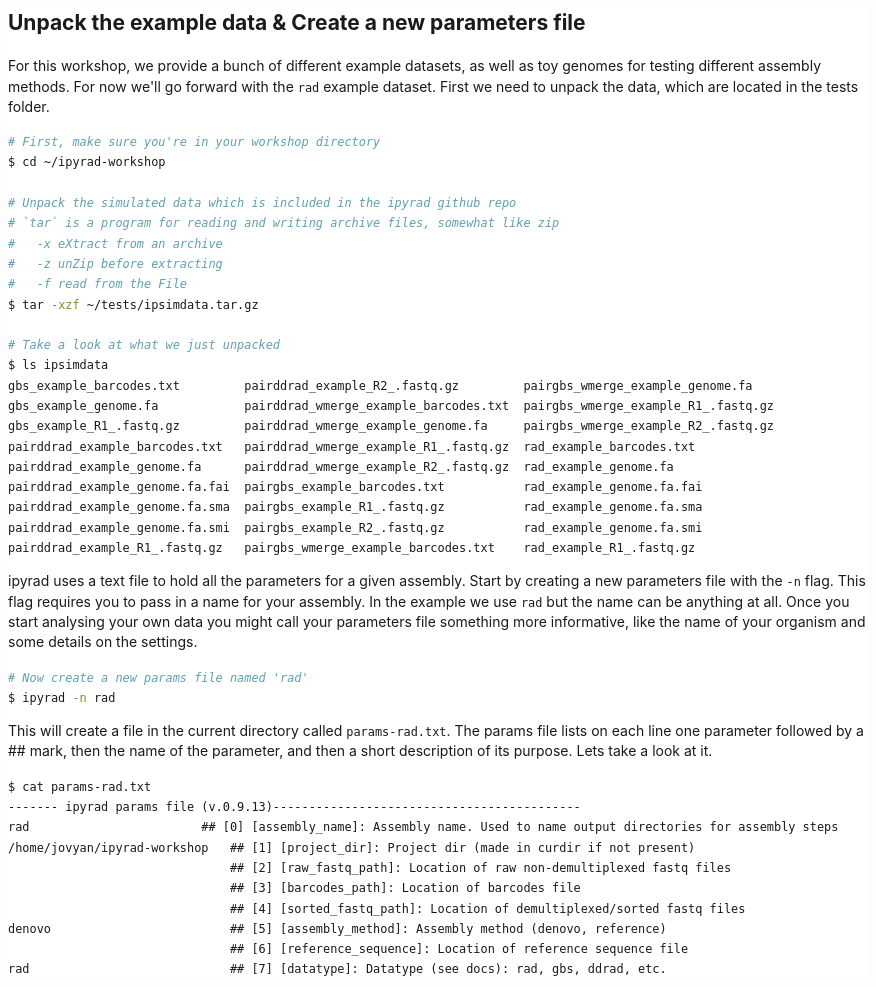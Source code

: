 ## Unpack the example data & Create a new parameters file
For this workshop, we provide a bunch of different example datasets, as well as
toy genomes for testing different assembly methods. For now we'll go forward
with the `rad` example dataset. First we need to unpack the data, which are located in the tests folder.

```bash 
# First, make sure you're in your workshop directory
$ cd ~/ipyrad-workshop

# Unpack the simulated data which is included in the ipyrad github repo
# `tar` is a program for reading and writing archive files, somewhat like zip
#   -x eXtract from an archive
#   -z unZip before extracting
#   -f read from the File
$ tar -xzf ~/tests/ipsimdata.tar.gz

# Take a look at what we just unpacked
$ ls ipsimdata
gbs_example_barcodes.txt         pairddrad_example_R2_.fastq.gz         pairgbs_wmerge_example_genome.fa
gbs_example_genome.fa            pairddrad_wmerge_example_barcodes.txt  pairgbs_wmerge_example_R1_.fastq.gz
gbs_example_R1_.fastq.gz         pairddrad_wmerge_example_genome.fa     pairgbs_wmerge_example_R2_.fastq.gz
pairddrad_example_barcodes.txt   pairddrad_wmerge_example_R1_.fastq.gz  rad_example_barcodes.txt
pairddrad_example_genome.fa      pairddrad_wmerge_example_R2_.fastq.gz  rad_example_genome.fa
pairddrad_example_genome.fa.fai  pairgbs_example_barcodes.txt           rad_example_genome.fa.fai
pairddrad_example_genome.fa.sma  pairgbs_example_R1_.fastq.gz           rad_example_genome.fa.sma
pairddrad_example_genome.fa.smi  pairgbs_example_R2_.fastq.gz           rad_example_genome.fa.smi
pairddrad_example_R1_.fastq.gz   pairgbs_wmerge_example_barcodes.txt    rad_example_R1_.fastq.gz
```

ipyrad uses a text file to hold all the parameters for a given assembly.
Start by creating a new parameters file with the `-n` flag. This flag
requires you to pass in a name for your assembly. In the example we use
`rad` but the name can be anything at all. Once you start
analysing your own data you might call your parameters file something
more informative, like the name of your organism and some details on the
settings.

```bash
# Now create a new params file named 'rad'
$ ipyrad -n rad
```

This will create a file in the current directory called `params-rad.txt`.
The params file lists on each line one parameter followed by a \#\# mark,
then the name of the parameter, and then a short description of its purpose.
Lets take a look at it.

``` 
$ cat params-rad.txt
------- ipyrad params file (v.0.9.13)-------------------------------------------
rad                        ## [0] [assembly_name]: Assembly name. Used to name output directories for assembly steps
/home/jovyan/ipyrad-workshop   ## [1] [project_dir]: Project dir (made in curdir if not present)
                               ## [2] [raw_fastq_path]: Location of raw non-demultiplexed fastq files
                               ## [3] [barcodes_path]: Location of barcodes file
                               ## [4] [sorted_fastq_path]: Location of demultiplexed/sorted fastq files
denovo                         ## [5] [assembly_method]: Assembly method (denovo, reference)
                               ## [6] [reference_sequence]: Location of reference sequence file
rad                            ## [7] [datatype]: Datatype (see docs): rad, gbs, ddrad, etc.
```